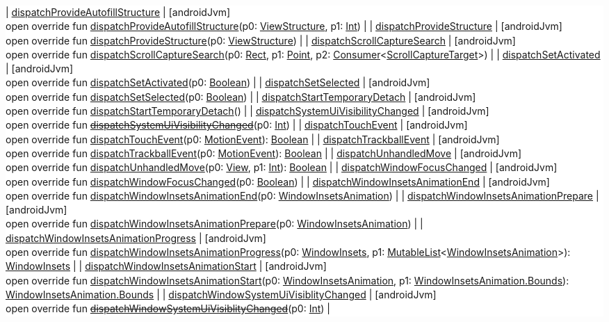 | [dispatchProvideAutofillStructure](index.html#1056814398%2FFunctions%2F-1019560115) | [androidJvm]<br>open override fun [dispatchProvideAutofillStructure](index.html#1056814398%2FFunctions%2F-1019560115)(p0: [ViewStructure](https://developer.android.com/reference/kotlin/android/view/ViewStructure.html), p1: [Int](https://kotlinlang.org/api/latest/jvm/stdlib/kotlin/-int/index.html)) |
| [dispatchProvideStructure](index.html#1554804973%2FFunctions%2F-1019560115) | [androidJvm]<br>open override fun [dispatchProvideStructure](index.html#1554804973%2FFunctions%2F-1019560115)(p0: [ViewStructure](https://developer.android.com/reference/kotlin/android/view/ViewStructure.html)) |
| [dispatchScrollCaptureSearch](index.html#105825668%2FFunctions%2F-1019560115) | [androidJvm]<br>open override fun [dispatchScrollCaptureSearch](index.html#105825668%2FFunctions%2F-1019560115)(p0: [Rect](https://developer.android.com/reference/kotlin/android/graphics/Rect.html), p1: [Point](https://developer.android.com/reference/kotlin/android/graphics/Point.html), p2: [Consumer](https://developer.android.com/reference/kotlin/java/util/function/Consumer.html)&lt;[ScrollCaptureTarget](https://developer.android.com/reference/kotlin/android/view/ScrollCaptureTarget.html)&gt;) |
| [dispatchSetActivated](index.html#-220715495%2FFunctions%2F-1019560115) | [androidJvm]<br>open override fun [dispatchSetActivated](index.html#-220715495%2FFunctions%2F-1019560115)(p0: [Boolean](https://kotlinlang.org/api/latest/jvm/stdlib/kotlin/-boolean/index.html)) |
| [dispatchSetSelected](index.html#-1275331713%2FFunctions%2F-1019560115) | [androidJvm]<br>open override fun [dispatchSetSelected](index.html#-1275331713%2FFunctions%2F-1019560115)(p0: [Boolean](https://kotlinlang.org/api/latest/jvm/stdlib/kotlin/-boolean/index.html)) |
| [dispatchStartTemporaryDetach](index.html#-56059327%2FFunctions%2F-1019560115) | [androidJvm]<br>open override fun [dispatchStartTemporaryDetach](index.html#-56059327%2FFunctions%2F-1019560115)() |
| [dispatchSystemUiVisibilityChanged](index.html#2118679254%2FFunctions%2F-1019560115) | [androidJvm]<br>open override fun [~~dispatchSystemUiVisibilityChanged~~](index.html#2118679254%2FFunctions%2F-1019560115)(p0: [Int](https://kotlinlang.org/api/latest/jvm/stdlib/kotlin/-int/index.html)) |
| [dispatchTouchEvent](index.html#1845062478%2FFunctions%2F-1019560115) | [androidJvm]<br>open override fun [dispatchTouchEvent](index.html#1845062478%2FFunctions%2F-1019560115)(p0: [MotionEvent](https://developer.android.com/reference/kotlin/android/view/MotionEvent.html)): [Boolean](https://kotlinlang.org/api/latest/jvm/stdlib/kotlin/-boolean/index.html) |
| [dispatchTrackballEvent](index.html#1674910873%2FFunctions%2F-1019560115) | [androidJvm]<br>open override fun [dispatchTrackballEvent](index.html#1674910873%2FFunctions%2F-1019560115)(p0: [MotionEvent](https://developer.android.com/reference/kotlin/android/view/MotionEvent.html)): [Boolean](https://kotlinlang.org/api/latest/jvm/stdlib/kotlin/-boolean/index.html) |
| [dispatchUnhandledMove](index.html#1012388045%2FFunctions%2F-1019560115) | [androidJvm]<br>open override fun [dispatchUnhandledMove](index.html#1012388045%2FFunctions%2F-1019560115)(p0: [View](https://developer.android.com/reference/kotlin/android/view/View.html), p1: [Int](https://kotlinlang.org/api/latest/jvm/stdlib/kotlin/-int/index.html)): [Boolean](https://kotlinlang.org/api/latest/jvm/stdlib/kotlin/-boolean/index.html) |
| [dispatchWindowFocusChanged](index.html#-1194127428%2FFunctions%2F-1019560115) | [androidJvm]<br>open override fun [dispatchWindowFocusChanged](index.html#-1194127428%2FFunctions%2F-1019560115)(p0: [Boolean](https://kotlinlang.org/api/latest/jvm/stdlib/kotlin/-boolean/index.html)) |
| [dispatchWindowInsetsAnimationEnd](index.html#-103874510%2FFunctions%2F-1019560115) | [androidJvm]<br>open override fun [dispatchWindowInsetsAnimationEnd](index.html#-103874510%2FFunctions%2F-1019560115)(p0: [WindowInsetsAnimation](https://developer.android.com/reference/kotlin/android/view/WindowInsetsAnimation.html)) |
| [dispatchWindowInsetsAnimationPrepare](index.html#-582758778%2FFunctions%2F-1019560115) | [androidJvm]<br>open override fun [dispatchWindowInsetsAnimationPrepare](index.html#-582758778%2FFunctions%2F-1019560115)(p0: [WindowInsetsAnimation](https://developer.android.com/reference/kotlin/android/view/WindowInsetsAnimation.html)) |
| [dispatchWindowInsetsAnimationProgress](index.html#-456540755%2FFunctions%2F-1019560115) | [androidJvm]<br>open override fun [dispatchWindowInsetsAnimationProgress](index.html#-456540755%2FFunctions%2F-1019560115)(p0: [WindowInsets](https://developer.android.com/reference/kotlin/android/view/WindowInsets.html), p1: [MutableList](https://kotlinlang.org/api/latest/jvm/stdlib/kotlin.collections/-mutable-list/index.html)&lt;[WindowInsetsAnimation](https://developer.android.com/reference/kotlin/android/view/WindowInsetsAnimation.html)&gt;): [WindowInsets](https://developer.android.com/reference/kotlin/android/view/WindowInsets.html) |
| [dispatchWindowInsetsAnimationStart](index.html#1595326303%2FFunctions%2F-1019560115) | [androidJvm]<br>open override fun [dispatchWindowInsetsAnimationStart](index.html#1595326303%2FFunctions%2F-1019560115)(p0: [WindowInsetsAnimation](https://developer.android.com/reference/kotlin/android/view/WindowInsetsAnimation.html), p1: [WindowInsetsAnimation.Bounds](https://developer.android.com/reference/kotlin/android/view/WindowInsetsAnimation.Bounds.html)): [WindowInsetsAnimation.Bounds](https://developer.android.com/reference/kotlin/android/view/WindowInsetsAnimation.Bounds.html) |
| [dispatchWindowSystemUiVisiblityChanged](index.html#510464853%2FFunctions%2F-1019560115) | [androidJvm]<br>open override fun [~~dispatchWindowSystemUiVisiblityChanged~~](index.html#510464853%2FFunctions%2F-1019560115)(p0: [Int](https://kotlinlang.org/api/latest/jvm/stdlib/kotlin/-int/index.html)) |